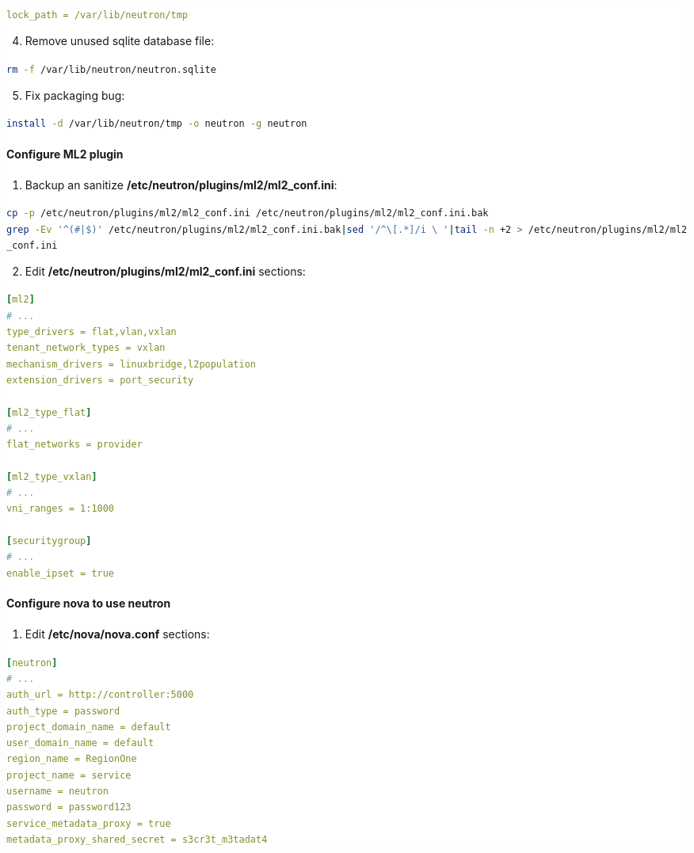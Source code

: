 ```yaml
lock_path = /var/lib/neutron/tmp
```

4. Remove unused sqlite database file:

```bash
rm -f /var/lib/neutron/neutron.sqlite
```

5. Fix packaging bug:

```bash
install -d /var/lib/neutron/tmp -o neutron -g neutron
```

#### Configure ML2 plugin

1. Backup an sanitize **/etc/neutron/plugins/ml2/ml2_conf.ini**:

```bash
cp -p /etc/neutron/plugins/ml2/ml2_conf.ini /etc/neutron/plugins/ml2/ml2_conf.ini.bak
grep -Ev '^(#|$)' /etc/neutron/plugins/ml2/ml2_conf.ini.bak|sed '/^\[.*]/i \ '|tail -n +2 > /etc/neutron/plugins/ml2/ml2_conf.ini
```

2. Edit **/etc/neutron/plugins/ml2/ml2_conf.ini** sections:

```yaml
[ml2]
# ...
type_drivers = flat,vlan,vxlan
tenant_network_types = vxlan
mechanism_drivers = linuxbridge,l2population
extension_drivers = port_security

[ml2_type_flat]
# ...
flat_networks = provider

[ml2_type_vxlan]
# ...
vni_ranges = 1:1000

[securitygroup]
# ...
enable_ipset = true
```

#### Configure nova to use neutron

1. Edit **/etc/nova/nova.conf** sections:

```yaml
[neutron]
# ...
auth_url = http://controller:5000
auth_type = password
project_domain_name = default
user_domain_name = default
region_name = RegionOne
project_name = service
username = neutron
password = password123
service_metadata_proxy = true
metadata_proxy_shared_secret = s3cr3t_m3tadat4
```
